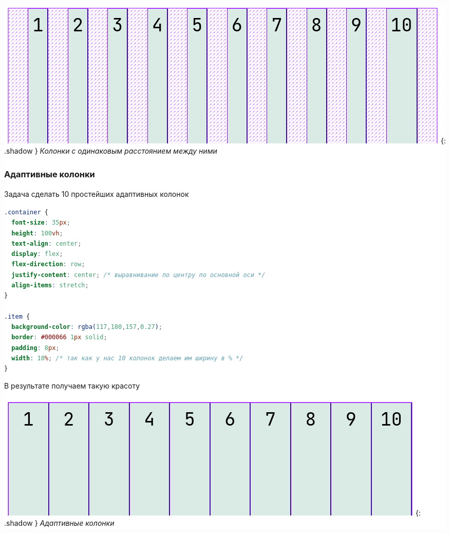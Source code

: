 ![img-description](/assets/img/posts/css/flexbox/flex-26.png){: .shadow }
_Колонки с одинаковым расстоянием между ними_

### Адаптивные колонки

Задача сделать 10 простейших адаптивных колонок

````css
.container {
  font-size: 35px;
  height: 100vh;
  text-align: center;
  display: flex;
  flex-direction: row;
  justify-content: center; /* выравнивание по центру по основной оси */
  align-items: stretch;
}

.item {
  background-color: rgba(117,180,157,0.27);
  border: #000066 1px solid;
  padding: 8px;
  width: 10%; /* так как у нас 10 колонок делаем им ширину в % */
}
````
 
В результате получаем такую красоту

![img-description](/assets/img/posts/css/flexbox/flex-29.png){: .shadow }
_Адаптивные колонки_
